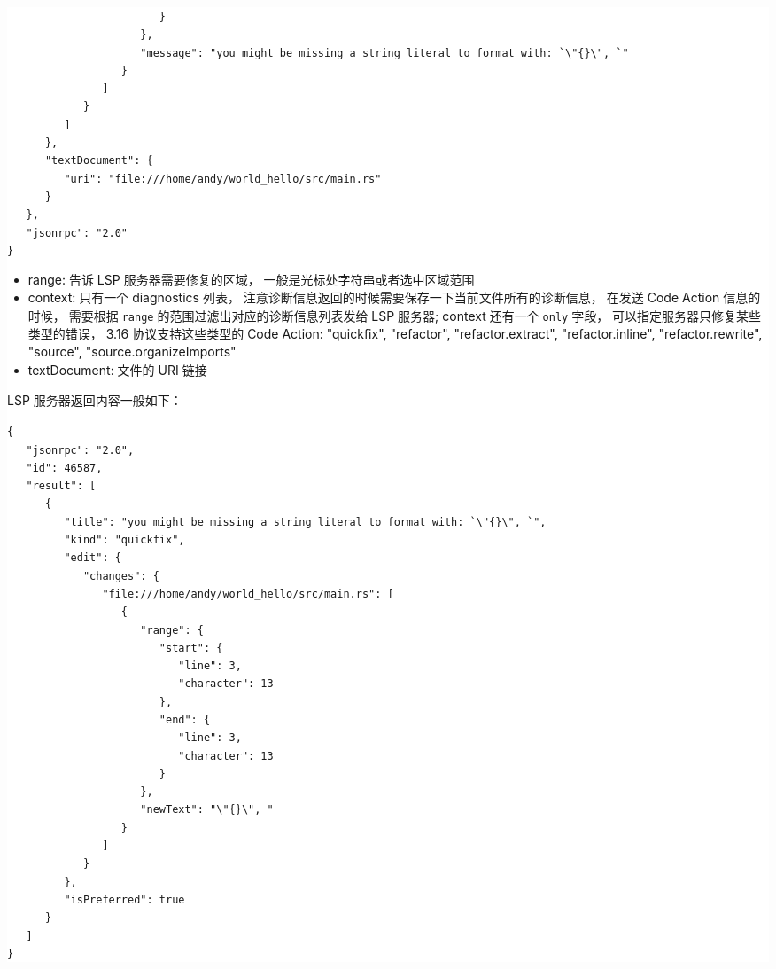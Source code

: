 ```
                        }
                     },
                     "message": "you might be missing a string literal to format with: `\"{}\", `"
                  }
               ]
            }
         ]
      },
      "textDocument": {
         "uri": "file:///home/andy/world_hello/src/main.rs"
      }
   },
   "jsonrpc": "2.0"
}
```

* range: 告诉 LSP 服务器需要修复的区域， 一般是光标处字符串或者选中区域范围
* context: 只有一个 diagnostics 列表， 注意诊断信息返回的时候需要保存一下当前文件所有的诊断信息， 在发送 Code Action 信息的时候， 需要根据 `range` 的范围过滤出对应的诊断信息列表发给 LSP 服务器; context 还有一个 `only` 字段， 可以指定服务器只修复某些类型的错误， 3.16 协议支持这些类型的 Code Action: "quickfix", "refactor", "refactor.extract", "refactor.inline", "refactor.rewrite", "source", "source.organizeImports"
* textDocument: 文件的 URI 链接

LSP 服务器返回内容一般如下：

```
{
   "jsonrpc": "2.0",
   "id": 46587,
   "result": [
      {
         "title": "you might be missing a string literal to format with: `\"{}\", `",
         "kind": "quickfix",
         "edit": {
            "changes": {
               "file:///home/andy/world_hello/src/main.rs": [
                  {
                     "range": {
                        "start": {
                           "line": 3,
                           "character": 13
                        },
                        "end": {
                           "line": 3,
                           "character": 13
                        }
                     },
                     "newText": "\"{}\", "
                  }
               ]
            }
         },
         "isPreferred": true
      }
   ]
}
```
